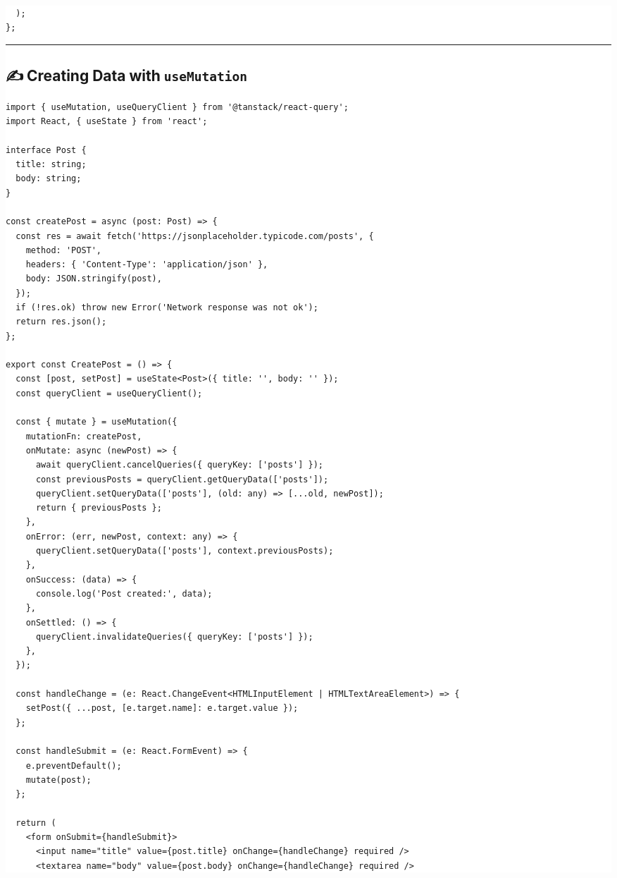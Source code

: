 ```tsx
  );
};
```

---

## ✍️ Creating Data with `useMutation`

```tsx
import { useMutation, useQueryClient } from '@tanstack/react-query';
import React, { useState } from 'react';

interface Post {
  title: string;
  body: string;
}

const createPost = async (post: Post) => {
  const res = await fetch('https://jsonplaceholder.typicode.com/posts', {
    method: 'POST',
    headers: { 'Content-Type': 'application/json' },
    body: JSON.stringify(post),
  });
  if (!res.ok) throw new Error('Network response was not ok');
  return res.json();
};

export const CreatePost = () => {
  const [post, setPost] = useState<Post>({ title: '', body: '' });
  const queryClient = useQueryClient();

  const { mutate } = useMutation({
    mutationFn: createPost,
    onMutate: async (newPost) => {
      await queryClient.cancelQueries({ queryKey: ['posts'] });
      const previousPosts = queryClient.getQueryData(['posts']);
      queryClient.setQueryData(['posts'], (old: any) => [...old, newPost]);
      return { previousPosts };
    },
    onError: (err, newPost, context: any) => {
      queryClient.setQueryData(['posts'], context.previousPosts);
    },
    onSuccess: (data) => {
      console.log('Post created:', data);
    },
    onSettled: () => {
      queryClient.invalidateQueries({ queryKey: ['posts'] });
    },
  });

  const handleChange = (e: React.ChangeEvent<HTMLInputElement | HTMLTextAreaElement>) => {
    setPost({ ...post, [e.target.name]: e.target.value });
  };

  const handleSubmit = (e: React.FormEvent) => {
    e.preventDefault();
    mutate(post);
  };

  return (
    <form onSubmit={handleSubmit}>
      <input name="title" value={post.title} onChange={handleChange} required />
      <textarea name="body" value={post.body} onChange={handleChange} required />
```